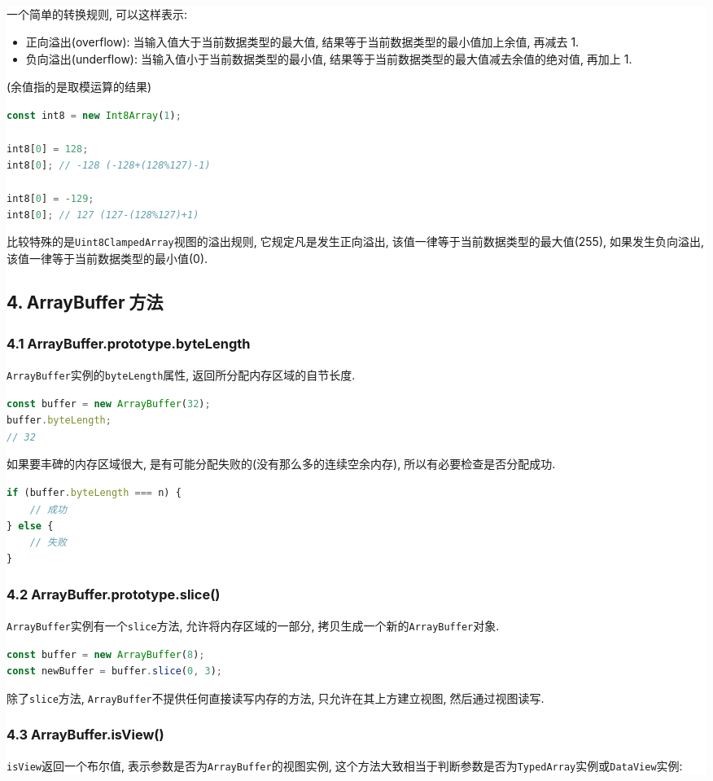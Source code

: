 一个简单的转换规则, 可以这样表示:

-   正向溢出(overflow): 当输入值大于当前数据类型的最大值, 结果等于当前数据类型的最小值加上余值, 再减去 1.
-   负向溢出(underflow): 当输入值小于当前数据类型的最小值, 结果等于当前数据类型的最大值减去余值的绝对值, 再加上 1.

(余值指的是取模运算的结果)

```js
const int8 = new Int8Array(1);

int8[0] = 128;
int8[0]; // -128 (-128+(128%127)-1)

int8[0] = -129;
int8[0]; // 127 (127-(128%127)+1)
```

比较特殊的是`Uint8ClampedArray`视图的溢出规则, 它规定凡是发生正向溢出, 该值一律等于当前数据类型的最大值(255), 如果发生负向溢出, 该值一律等于当前数据类型的最小值(0).

## 4. ArrayBuffer 方法

### 4.1 ArrayBuffer.prototype.byteLength

`ArrayBuffer`实例的`byteLength`属性, 返回所分配内存区域的自节长度.

```js
const buffer = new ArrayBuffer(32);
buffer.byteLength;
// 32
```

如果要丰碑的内存区域很大, 是有可能分配失败的(没有那么多的连续空余内存), 所以有必要检查是否分配成功.

```js
if (buffer.byteLength === n) {
    // 成功
} else {
    // 失败
}
```

### 4.2 ArrayBuffer.prototype.slice()

`ArrayBuffer`实例有一个`slice`方法, 允许将内存区域的一部分, 拷贝生成一个新的`ArrayBuffer`对象.

```js
const buffer = new ArrayBuffer(8);
const newBuffer = buffer.slice(0, 3);
```

除了`slice`方法, `ArrayBuffer`不提供任何直接读写内存的方法, 只允许在其上方建立视图, 然后通过视图读写.

### 4.3 ArrayBuffer.isView()

`isView`返回一个布尔值, 表示参数是否为`ArrayBuffer`的视图实例, 这个方法大致相当于判断参数是否为`TypedArray`实例或`DataView`实例:
